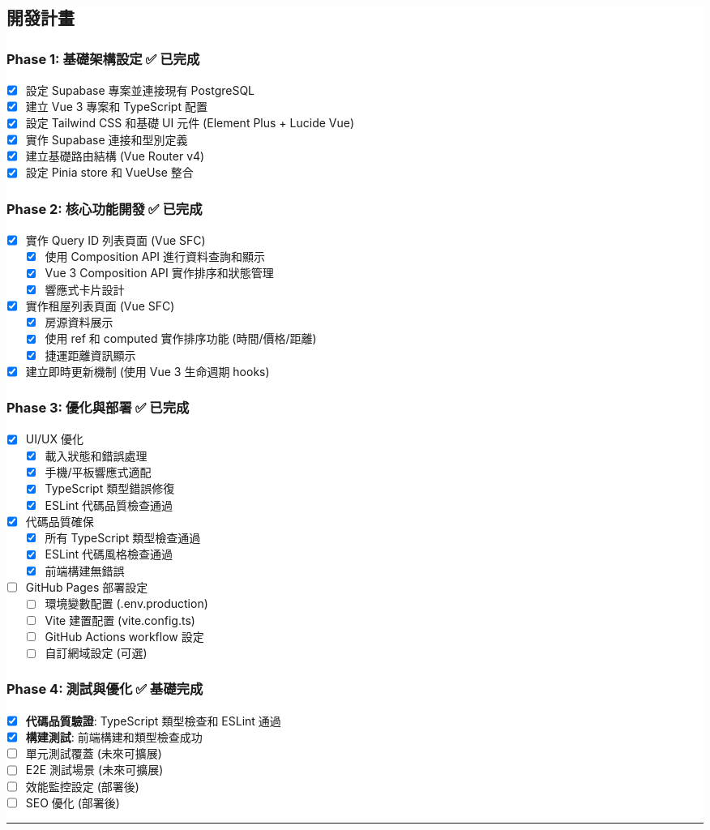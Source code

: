 ```typescript
```

## 開發計畫

### Phase 1: 基礎架構設定 ✅ **已完成**
- [x] 設定 Supabase 專案並連接現有 PostgreSQL
- [x] 建立 Vue 3 專案和 TypeScript 配置
- [x] 設定 Tailwind CSS 和基礎 UI 元件 (Element Plus + Lucide Vue)
- [x] 實作 Supabase 連接和型別定義
- [x] 建立基礎路由結構 (Vue Router v4)
- [x] 設定 Pinia store 和 VueUse 整合

### Phase 2: 核心功能開發 ✅ **已完成**
- [x] 實作 Query ID 列表頁面 (Vue SFC)
  - [x] 使用 Composition API 進行資料查詢和顯示
  - [x] Vue 3 Composition API 實作排序和狀態管理
  - [x] 響應式卡片設計
- [x] 實作租屋列表頁面 (Vue SFC)
  - [x] 房源資料展示
  - [x] 使用 ref 和 computed 實作排序功能 (時間/價格/距離)
  - [x] 捷運距離資訊顯示
- [x] 建立即時更新機制 (使用 Vue 3 生命週期 hooks)

### Phase 3: 優化與部署 ✅ **已完成**
- [x] UI/UX 優化
  - [x] 載入狀態和錯誤處理
  - [x] 手機/平板響應式適配
  - [x] TypeScript 類型錯誤修復
  - [x] ESLint 代碼品質檢查通過
- [x] 代碼品質確保
  - [x] 所有 TypeScript 類型檢查通過
  - [x] ESLint 代碼風格檢查通過
  - [x] 前端構建無錯誤
- [ ] GitHub Pages 部署設定
  - [ ] 環境變數配置 (.env.production)
  - [ ] Vite 建置配置 (vite.config.ts)
  - [ ] GitHub Actions workflow 設定
  - [ ] 自訂網域設定 (可選)

### Phase 4: 測試與優化 ✅ **基礎完成**
- [x] **代碼品質驗證**: TypeScript 類型檢查和 ESLint 通過
- [x] **構建測試**: 前端構建和類型檢查成功
- [ ] 單元測試覆蓋 (未來可擴展)
- [ ] E2E 測試場景 (未來可擴展)
- [ ] 效能監控設定 (部署後)
- [ ] SEO 優化 (部署後)

---
